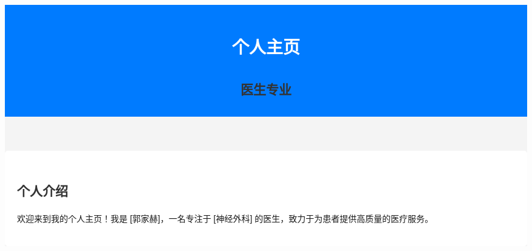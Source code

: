 <!DOCTYPE html>
<html lang="zh">
<head>
    <meta charset="UTF-8">
    <meta name="viewport" content="width=device-width, initial-scale=1.0">
    <title>个人主页</title>
    <style>
        body {
            font-family: Arial, sans-serif;
            line-height: 1.6;
            margin: 0;
            padding: 20px;
            background-color: #f4f4f4;
        }
        header {
            background: #007bff;
            color: #fff;
            padding: 10px 0;
            text-align: center;
        }
        section {
            margin: 20px 0;
            padding: 20px;
            background: #fff;
            border-radius: 5px;
        }
        h2 {
            color: #333;
        }
        footer {
            text-align: center;
            margin-top: 20px;
            padding: 10px 0;
            background: #007bff;
            color: #fff;
        }
        a {
            color: #007bff;
            text-decoration: none;
        }
    </style>
</head>
<body>

<header>
    <h1>个人主页</h1>
    <h2>医生专业</h2>
</header>

<section>
    <h2>个人介绍</h2>
    <p>欢迎来到我的个人主页！我是 [郭家赫]，一名专注于 [神经外科] 的医生，致力于为患者提供高质量的医疗服务。</p >
</section>
